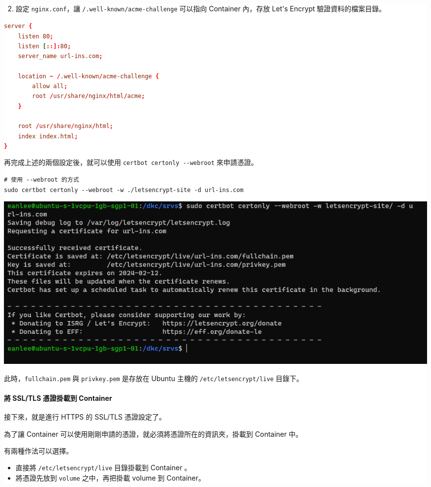 2. 設定 `nginx.conf`，讓 `/.well-known/acme-challenge` 可以指向 Container 內，存放 Let's Encrypt 驗證資料的檔案目錄。

```nginx.conf
server {
    listen 80;
    listen [::]:80;
    server_name url-ins.com;

    location ~ /.well-known/acme-challenge {
        allow all;
        root /usr/share/nginx/html/acme;
    }

    root /usr/share/nginx/html;
    index index.html;
}
```

再完成上述的兩個設定後，就可以使用 `certbot certonly --webroot` 來申請憑證。

```shell
# 使用 --webroot 的方式
sudo certbot certonly --webroot -w ./letsencrypt-site -d url-ins.com
```

![certbot certonly --webroot](./images/certbot-certonly-webroot.png)

此時，`fullchain.pem` 與 `privkey.pem` 是存放在 Ubuntu 主機的 `/etc/letsencrypt/live` 目錄下。

#### 將 SSL/TLS 憑證掛載到 Container

接下來，就是進行 HTTPS 的 SSL/TLS 憑證設定了。

為了讓 Container 可以使用剛剛申請的憑證，就必須將憑證所在的資訊夾，掛載到 Container 中。

有兩種作法可以選擇。

- 直接將 `/etc/letsencrypt/live` 目錄掛載到 Container 。
- 將憑證先放到 `volume` 之中，再把掛載 volume 到 Container。
